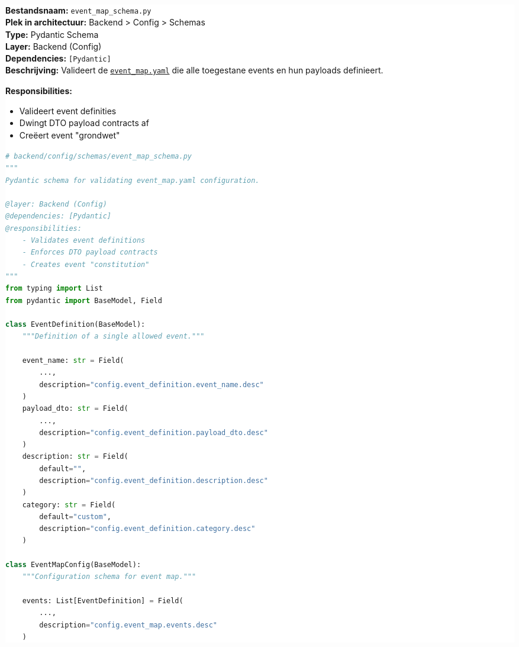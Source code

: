 **Bestandsnaam:** `event_map_schema.py`  
**Plek in architectuur:** Backend > Config > Schemas  
**Type:** Pydantic Schema  
**Layer:** Backend (Config)  
**Dependencies:** `[Pydantic]`  
**Beschrijving:** Valideert de [`event_map.yaml`](../../config/event_map.yaml) die alle toegestane events en hun payloads definieert.

**Responsibilities:**
- Valideert event definities
- Dwingt DTO payload contracts af
- Creëert event "grondwet"

```python
# backend/config/schemas/event_map_schema.py
"""
Pydantic schema for validating event_map.yaml configuration.

@layer: Backend (Config)
@dependencies: [Pydantic]
@responsibilities:
    - Validates event definitions
    - Enforces DTO payload contracts
    - Creates event "constitution"
"""
from typing import List
from pydantic import BaseModel, Field

class EventDefinition(BaseModel):
    """Definition of a single allowed event."""
    
    event_name: str = Field(
        ...,
        description="config.event_definition.event_name.desc"
    )
    payload_dto: str = Field(
        ...,
        description="config.event_definition.payload_dto.desc"
    )
    description: str = Field(
        default="",
        description="config.event_definition.description.desc"
    )
    category: str = Field(
        default="custom",
        description="config.event_definition.category.desc"
    )

class EventMapConfig(BaseModel):
    """Configuration schema for event map."""
    
    events: List[EventDefinition] = Field(
        ...,
        description="config.event_map.events.desc"
    )
```
